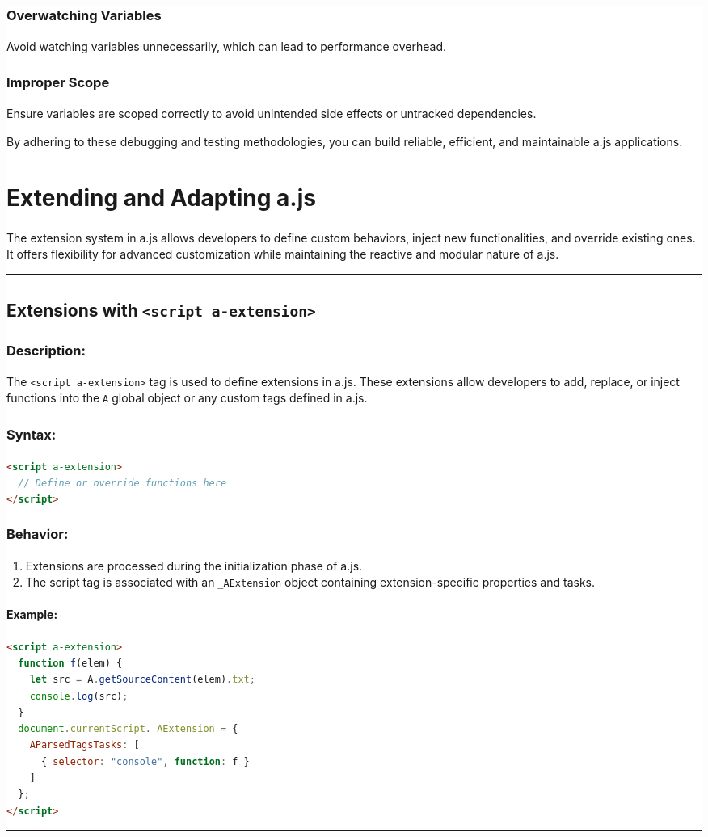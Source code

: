 ### Overwatching Variables
Avoid watching variables unnecessarily, which can lead to performance overhead.

### Improper Scope
Ensure variables are scoped correctly to avoid unintended side effects or untracked dependencies.

By adhering to these debugging and testing methodologies, you can build reliable, efficient, and maintainable a.js applications.

# Extending and Adapting a.js

The extension system in a.js allows developers to define custom behaviors, inject new functionalities, and override existing ones. It offers flexibility for advanced customization while maintaining the reactive and modular nature of a.js.

---

## **Extensions with `<script a-extension>`**

### Description:
The `<script a-extension>` tag is used to define extensions in a.js. These extensions allow developers to add, replace, or inject functions into the `A` global object or any custom tags defined in a.js.

### Syntax:
```html
<script a-extension>
  // Define or override functions here
</script>
```

### Behavior:
1. Extensions are processed during the initialization phase of a.js.
2. The script tag is associated with an `_AExtension` object containing extension-specific properties and tasks.

#### Example:
```html
<script a-extension>
  function f(elem) {
    let src = A.getSourceContent(elem).txt;
    console.log(src);
  }
  document.currentScript._AExtension = {
    AParsedTagsTasks: [
      { selector: "console", function: f }
    ]
  };
</script>
```

---